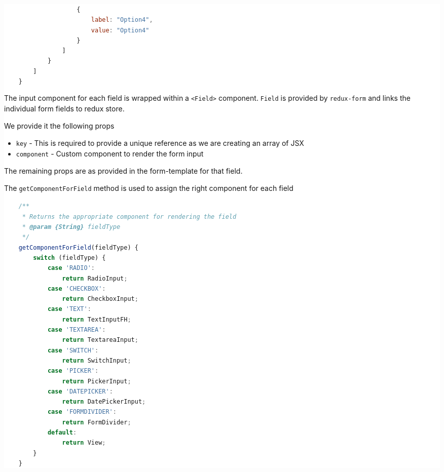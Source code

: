 ```javascript
                    {
                        label: "Option4",
                        value: "Option4"
                    }
                ]
            }
        ]
    }
```

The input component for each field is wrapped within a `<Field>` component. `Field` is provided by `redux-form` and links the individual form fields to redux store. 

We provide it the following props
- `key` - This is required to provide a unique reference as we are creating an array of JSX
- `component` - Custom component to render the form input

The remaining props are as provided in the form-template for that field.

The `getComponentForField` method is used to assign the right component for each field

```javascript
    /**
     * Returns the appropriate component for rendering the field
     * @param {String} fieldType 
     */
    getComponentForField(fieldType) {
        switch (fieldType) {
            case 'RADIO':
                return RadioInput;
            case 'CHECKBOX':
                return CheckboxInput;
            case 'TEXT':
                return TextInputFH;
            case 'TEXTAREA':
                return TextareaInput;
            case 'SWITCH':
                return SwitchInput;
            case 'PICKER':
                return PickerInput;
            case 'DATEPICKER':
                return DatePickerInput;
            case 'FORMDIVIDER':
                return FormDivider;
            default:
                return View;
        }
    }
```

